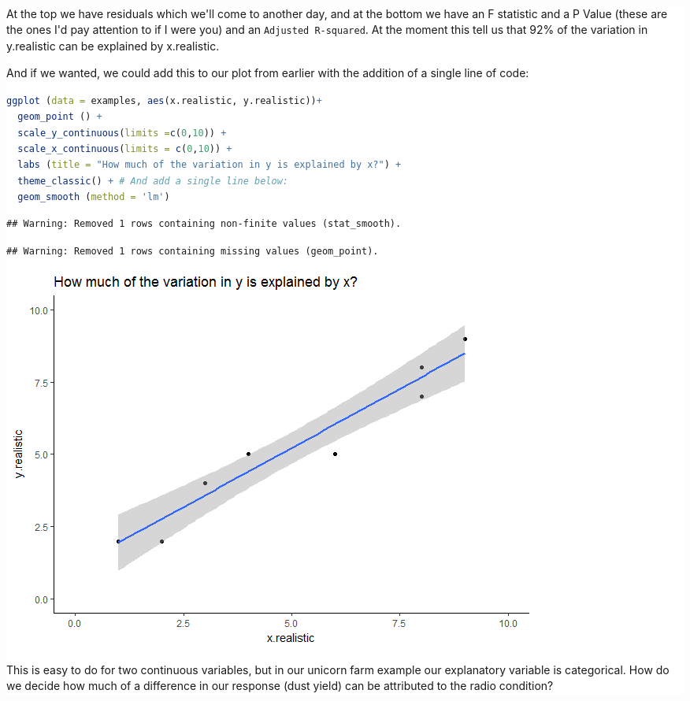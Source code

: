 At the top we have residuals which we'll come to another day, and at the bottom we have an F statistic and a P Value (these are the ones I'd pay attention to if I were you) and an `Adjusted R-squared`. At the moment this tell us that 92% of the variation in y.realistic can be explained by x.realistic.

And if we wanted, we could add this to our plot from earlier with the addition of a single line of code:


```r
ggplot (data = examples, aes(x.realistic, y.realistic))+
  geom_point () +
  scale_y_continuous(limits =c(0,10)) +
  scale_x_continuous(limits = c(0,10)) +
  labs (title = "How much of the variation in y is explained by x?") +
  theme_classic() + # And add a single line below:
  geom_smooth (method = 'lm') 
```

```
## Warning: Removed 1 rows containing non-finite values (stat_smooth).
```

```
## Warning: Removed 1 rows containing missing values (geom_point).
```

![](GLM-AOVs_files/figure-html/unnamed-chunk-11-1.png)

This is easy to do for two continuous variables, but in our unicorn farm example our explanatory variable is categorical. How do we decide how much of a difference in our response (dust yield) can be attributed to the radio condition?
